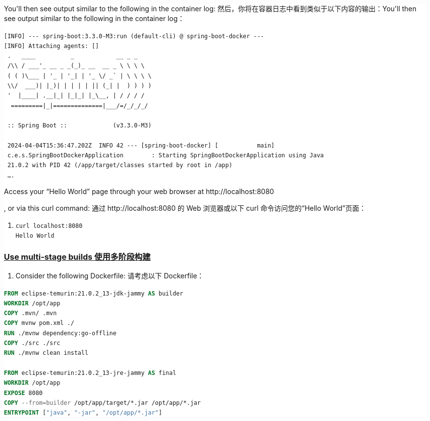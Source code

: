 You'll then see output similar to the following in the container log:
然后，你将在容器日志中看到类似于以下内容的输出：You'll then see output similar to the following in the container log：

```plaintext
[INFO] --- spring-boot:3.3.0-M3:run (default-cli) @ spring-boot-docker ---
[INFO] Attaching agents: []
 .   ____          _            __ _ _
 /\\ / ___'_ __ _ _(_)_ __  __ _ \ \ \ \
 ( ( )\___ | '_ | '_| | '_ \/ _` | \ \ \ \
 \\/  ___)| |_)| | | | | || (_| |  ) ) ) )
 '  |____| .__|_| |_|_| |_\__, | / / / /
  =========|_|==============|___/=/_/_/_/

 :: Spring Boot ::             (v3.3.0-M3)

 2024-04-04T15:36:47.202Z  INFO 42 --- [spring-boot-docker] [           main]       
 c.e.s.SpringBootDockerApplication        : Starting SpringBootDockerApplication using Java    
 21.0.2 with PID 42 (/app/target/classes started by root in /app)
 ….
```

Access your “Hello World” page through your web browser at http://localhost:8080

, or via this curl command:
通过 http://localhost:8080 的 Web 浏览器或以下 curl 命令访问您的“Hello World”页面：



1. ```console
   curl localhost:8080
   Hello World
   ```

### [Use multi-stage builds 使用多阶段构建](https://docs.docker.com/guides/docker-concepts/building-images/multi-stage-builds/#use-multi-stage-builds)

1. Consider the following Dockerfile:
   请考虑以下 Dockerfile：

```dockerfile
FROM eclipse-temurin:21.0.2_13-jdk-jammy AS builder
WORKDIR /opt/app
COPY .mvn/ .mvn
COPY mvnw pom.xml ./
RUN ./mvnw dependency:go-offline
COPY ./src ./src
RUN ./mvnw clean install

FROM eclipse-temurin:21.0.2_13-jre-jammy AS final
WORKDIR /opt/app
EXPOSE 8080
COPY --from=builder /opt/app/target/*.jar /opt/app/*.jar
ENTRYPOINT ["java", "-jar", "/opt/app/*.jar"]
```
